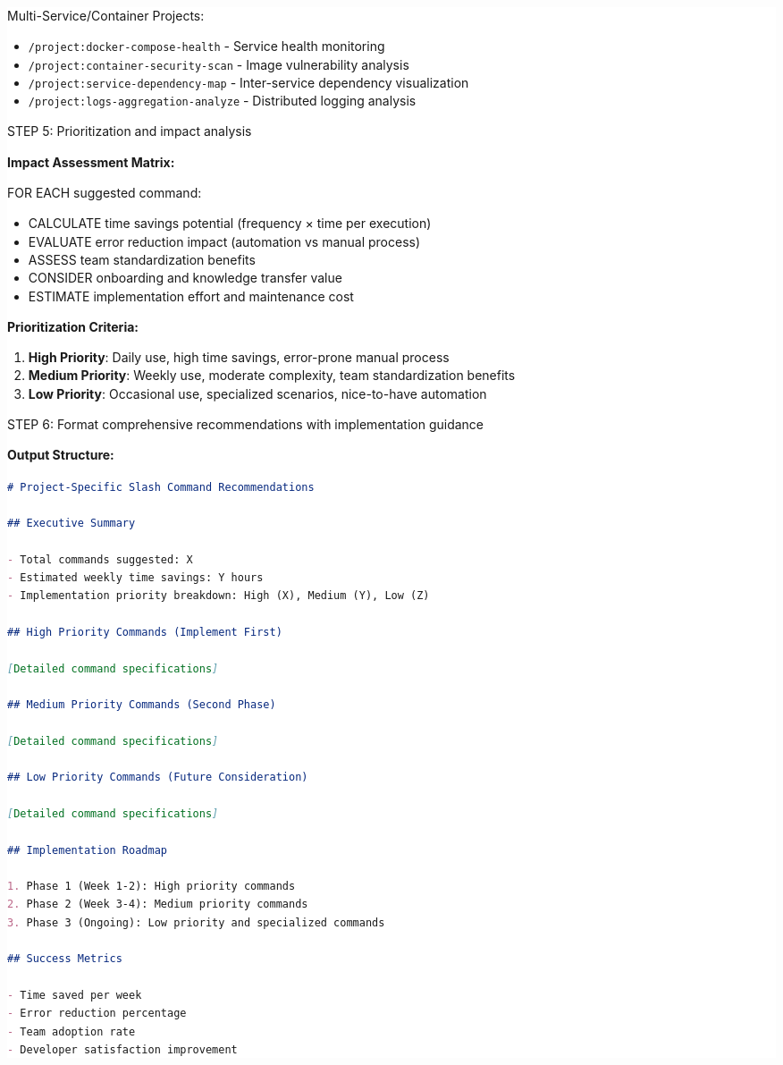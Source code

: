 Multi-Service/Container Projects:

- `/project:docker-compose-health` - Service health monitoring
- `/project:container-security-scan` - Image vulnerability analysis
- `/project:service-dependency-map` - Inter-service dependency visualization
- `/project:logs-aggregation-analyze` - Distributed logging analysis

STEP 5: Prioritization and impact analysis

**Impact Assessment Matrix:**

FOR EACH suggested command:

- CALCULATE time savings potential (frequency × time per execution)
- EVALUATE error reduction impact (automation vs manual process)
- ASSESS team standardization benefits
- CONSIDER onboarding and knowledge transfer value
- ESTIMATE implementation effort and maintenance cost

**Prioritization Criteria:**

1. **High Priority**: Daily use, high time savings, error-prone manual process
2. **Medium Priority**: Weekly use, moderate complexity, team standardization benefits
3. **Low Priority**: Occasional use, specialized scenarios, nice-to-have automation

STEP 6: Format comprehensive recommendations with implementation guidance

**Output Structure:**

```markdown
# Project-Specific Slash Command Recommendations

## Executive Summary

- Total commands suggested: X
- Estimated weekly time savings: Y hours
- Implementation priority breakdown: High (X), Medium (Y), Low (Z)

## High Priority Commands (Implement First)

[Detailed command specifications]

## Medium Priority Commands (Second Phase)

[Detailed command specifications]

## Low Priority Commands (Future Consideration)

[Detailed command specifications]

## Implementation Roadmap

1. Phase 1 (Week 1-2): High priority commands
2. Phase 2 (Week 3-4): Medium priority commands
3. Phase 3 (Ongoing): Low priority and specialized commands

## Success Metrics

- Time saved per week
- Error reduction percentage
- Team adoption rate
- Developer satisfaction improvement
```
